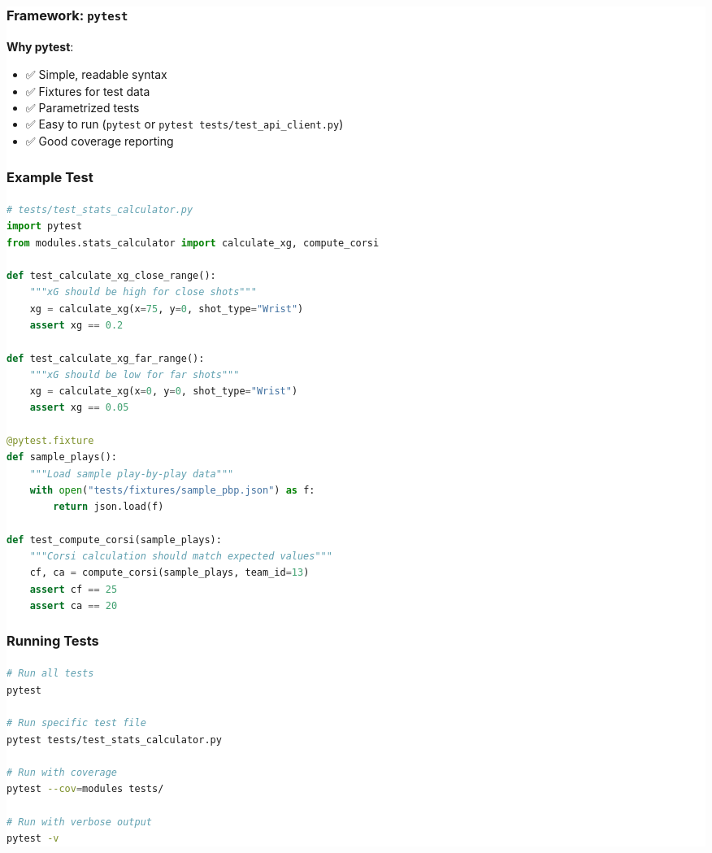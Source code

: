 ### Framework: `pytest`

**Why pytest**:
- ✅ Simple, readable syntax
- ✅ Fixtures for test data
- ✅ Parametrized tests
- ✅ Easy to run (`pytest` or `pytest tests/test_api_client.py`)
- ✅ Good coverage reporting

### Example Test

```python
# tests/test_stats_calculator.py
import pytest
from modules.stats_calculator import calculate_xg, compute_corsi

def test_calculate_xg_close_range():
    """xG should be high for close shots"""
    xg = calculate_xg(x=75, y=0, shot_type="Wrist")
    assert xg == 0.2

def test_calculate_xg_far_range():
    """xG should be low for far shots"""
    xg = calculate_xg(x=0, y=0, shot_type="Wrist")
    assert xg == 0.05

@pytest.fixture
def sample_plays():
    """Load sample play-by-play data"""
    with open("tests/fixtures/sample_pbp.json") as f:
        return json.load(f)

def test_compute_corsi(sample_plays):
    """Corsi calculation should match expected values"""
    cf, ca = compute_corsi(sample_plays, team_id=13)
    assert cf == 25
    assert ca == 20
```

### Running Tests

```bash
# Run all tests
pytest

# Run specific test file
pytest tests/test_stats_calculator.py

# Run with coverage
pytest --cov=modules tests/

# Run with verbose output
pytest -v
```

